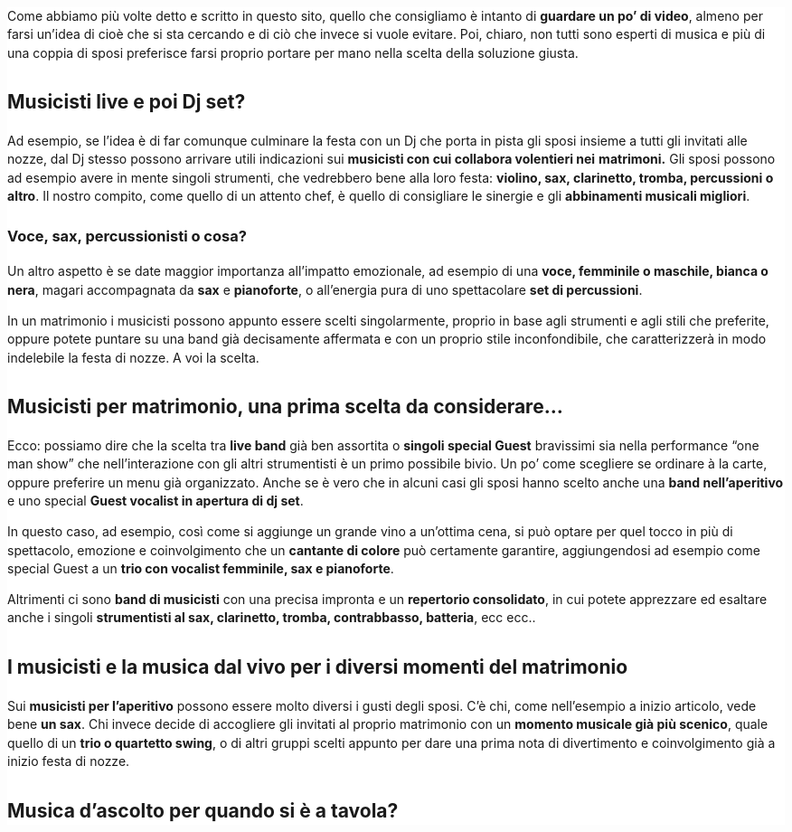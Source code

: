 Come abbiamo più volte detto e scritto in questo sito, quello che consigliamo è intanto di **guardare un po’ di video**, almeno per farsi un’idea di cioè che si sta cercando e di ciò che invece si vuole evitare. Poi, chiaro, non tutti sono esperti di musica e più di una coppia di sposi preferisce farsi proprio portare per mano nella scelta della soluzione giusta.

Musicisti live e poi Dj set?
----------------------------

Ad esempio, se l’idea è di far comunque culminare la festa con un Dj che porta in pista gli sposi insieme a tutti gli invitati alle nozze, dal Dj stesso possono arrivare utili indicazioni sui **musicisti con cui collabora volentieri nei** **matrimoni.** Gli sposi possono ad esempio avere in mente singoli strumenti, che vedrebbero bene alla loro festa: **violino, sax, clarinetto, tromba, percussioni o altro**. Il nostro compito, come quello di un attento chef, è quello di consigliare le sinergie e gli **abbinamenti musicali migliori**.

### Voce, sax, percussionisti o cosa?

Un altro aspetto è se date maggior importanza all’impatto emozionale, ad esempio di una **voce, femminile o maschile, bianca o nera**, magari accompagnata da **sax** e **pianoforte**, o all’energia pura di uno spettacolare **set di percussioni**.

In un matrimonio i musicisti possono appunto essere scelti singolarmente, proprio in base agli strumenti e agli stili che preferite, oppure potete puntare su una band già decisamente affermata e con un proprio stile inconfondibile, che caratterizzerà in modo indelebile la festa di nozze. A voi la scelta.

Musicisti per matrimonio, una prima scelta da considerare…
----------------------------------------------------------

Ecco: possiamo dire che la scelta tra **live band** già ben assortita o **singoli special Guest** bravissimi sia nella performance “one man show” che nell’interazione con gli altri strumentisti è un primo possibile bivio. Un po’ come scegliere se ordinare à la carte, oppure preferire un menu già organizzato. Anche se è vero che in alcuni casi gli sposi hanno scelto anche una **band nell’aperitivo** e uno special **Guest vocalist in apertura di dj set**.

In questo caso, ad esempio, così come si aggiunge un grande vino a un’ottima cena, si può optare per quel tocco in più di spettacolo, emozione e coinvolgimento che un **cantante di colore** può certamente garantire, aggiungendosi ad esempio come special Guest a un **trio con vocalist femminile, sax e pianoforte**.

Altrimenti ci sono **band di musicisti** con una precisa impronta e un **repertorio consolidato**, in cui potete apprezzare ed esaltare anche i singoli **strumentisti al sax, clarinetto, tromba, contrabbasso, batteria**, ecc ecc..

I musicisti e la musica dal vivo per i diversi momenti del matrimonio
---------------------------------------------------------------------

Sui **musicisti per l’aperitivo** possono essere molto diversi i gusti degli sposi. C’è chi, come nell’esempio a inizio articolo, vede bene **un sax**. Chi invece decide di accogliere gli invitati al proprio matrimonio con un **momento musicale già più scenico**, quale quello di un **trio o quartetto swing**, o di altri gruppi scelti appunto per dare una prima nota di divertimento e coinvolgimento già a inizio festa di nozze.

Musica d’ascolto per quando si è a tavola?
------------------------------------------
